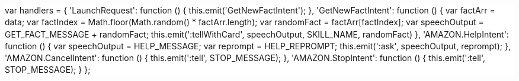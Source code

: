 var handlers = {
    'LaunchRequest': function () {
        this.emit('GetNewFactIntent');
    },
    'GetNewFactIntent': function () {
        var factArr = data;
        var factIndex = Math.floor(Math.random() * factArr.length);
        var randomFact = factArr[factIndex];
        var speechOutput = GET_FACT_MESSAGE + randomFact;
        this.emit(':tellWithCard', speechOutput, SKILL_NAME, randomFact)
    },
    'AMAZON.HelpIntent': function () {
        var speechOutput = HELP_MESSAGE;
        var reprompt = HELP_REPROMPT;
        this.emit(':ask', speechOutput, reprompt);
    },
    'AMAZON.CancelIntent': function () {
        this.emit(':tell', STOP_MESSAGE);
    },
    'AMAZON.StopIntent': function () {
        this.emit(':tell', STOP_MESSAGE);
    }
};
